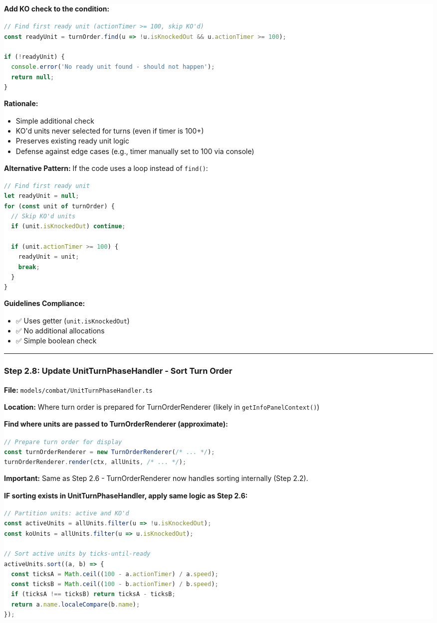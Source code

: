 **Add KO check to the condition:**
```typescript
// Find first ready unit (actionTimer >= 100, skip KO'd)
const readyUnit = turnOrder.find(u => !u.isKnockedOut && u.actionTimer >= 100);

if (!readyUnit) {
  console.error('No ready unit found - should not happen');
  return null;
}
```

**Rationale:**
- Simple additional check
- KO'd units never selected for turns (even if timer is 100+)
- Preserves existing ready unit logic
- Defense against edge cases (e.g., timer manually set to 100 via console)

**Alternative Pattern:** If the code uses a loop instead of `find()`:
```typescript
// Find first ready unit
let readyUnit = null;
for (const unit of turnOrder) {
  // Skip KO'd units
  if (unit.isKnockedOut) continue;

  if (unit.actionTimer >= 100) {
    readyUnit = unit;
    break;
  }
}
```

**Guidelines Compliance:**
- ✅ Uses getter (`unit.isKnockedOut`)
- ✅ No additional allocations
- ✅ Simple boolean check

---

### Step 2.8: Update UnitTurnPhaseHandler - Sort Turn Order

**File:** `models/combat/UnitTurnPhaseHandler.ts`

**Location:** Where turn order is prepared for TurnOrderRenderer (likely in `getInfoPanelContext()`)

**Find where units are passed to TurnOrderRenderer (approximate):**
```typescript
// Prepare turn order for display
const turnOrderRenderer = new TurnOrderRenderer(/* ... */);
turnOrderRenderer.render(ctx, allUnits, /* ... */);
```

**Important:** Same as Step 2.6 - TurnOrderRenderer now handles sorting internally (Step 2.2).

**IF sorting exists in UnitTurnPhaseHandler, apply same logic as Step 2.6:**
```typescript
// Partition units: active and KO'd
const activeUnits = allUnits.filter(u => !u.isKnockedOut);
const koUnits = allUnits.filter(u => u.isKnockedOut);

// Sort active units by ticks-until-ready
activeUnits.sort((a, b) => {
  const ticksA = Math.ceil((100 - a.actionTimer) / a.speed);
  const ticksB = Math.ceil((100 - b.actionTimer) / b.speed);
  if (ticksA !== ticksB) return ticksA - ticksB;
  return a.name.localeCompare(b.name);
});

```